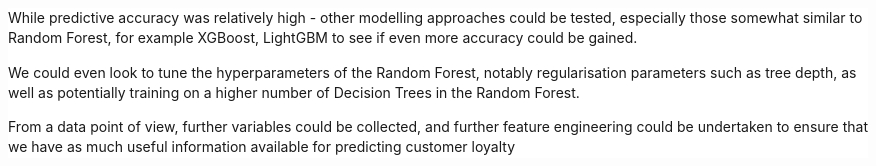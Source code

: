 While predictive accuracy was relatively high - other modelling approaches could be tested, especially those somewhat similar to Random Forest, for example XGBoost, LightGBM to see if even more accuracy could be gained.

We could even look to tune the hyperparameters of the Random Forest, notably regularisation parameters such as tree depth, as well as potentially training on a higher number of Decision Trees in the Random Forest.

From a data point of view, further variables could be collected, and further feature engineering could be undertaken to ensure that we have as much useful information available for predicting customer loyalty
